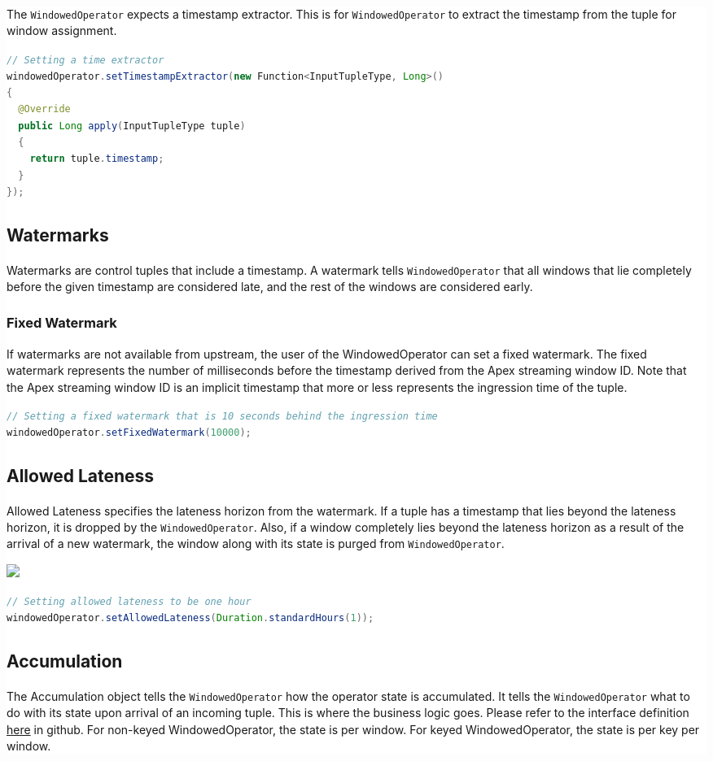 The `WindowedOperator` expects a timestamp extractor. This is for `WindowedOperator` to extract the timestamp from the tuple for window assignment.

```java
// Setting a time extractor
windowedOperator.setTimestampExtractor(new Function<InputTupleType, Long>()
{
  @Override
  public Long apply(InputTupleType tuple)
  {
    return tuple.timestamp;
  }
});

```

## Watermarks

Watermarks are control tuples that include a timestamp. A watermark tells `WindowedOperator` that all windows that lie completely before the given timestamp are considered late, and the rest of the windows are considered early. 

### Fixed Watermark

If watermarks are not available from upstream, the user of the WindowedOperator can set a fixed watermark. The fixed watermark represents the number of milliseconds before the timestamp derived from the Apex streaming window ID. Note that the Apex streaming window ID is an implicit timestamp that more or less represents the ingression time of the tuple.

```java
// Setting a fixed watermark that is 10 seconds behind the ingression time
windowedOperator.setFixedWatermark(10000);
```

## Allowed Lateness

Allowed Lateness specifies the lateness horizon from the watermark. If a tuple has a timestamp that lies beyond the lateness horizon, it is dropped by the `WindowedOperator`. Also, if a window completely lies beyond the lateness horizon as a result of the arrival of a new watermark, the window along with its state is purged from `WindowedOperator`.

![](images/windowedOperator/allowed-lateness.png) 

```java
// Setting allowed lateness to be one hour
windowedOperator.setAllowedLateness(Duration.standardHours(1));
```


## Accumulation

The Accumulation object tells the `WindowedOperator` how the operator state is accumulated. It tells the `WindowedOperator` what to do with its state upon arrival of an incoming tuple. This is where the business logic goes. Please refer to the interface definition [here](https://github.com/apache/apex-malhar/blob/master/library/src/main/java/org/apache/apex/malhar/lib/window/Accumulation.java) in github. For non-keyed WindowedOperator, the state is per window. For keyed WindowedOperator, the state is per key per window.
